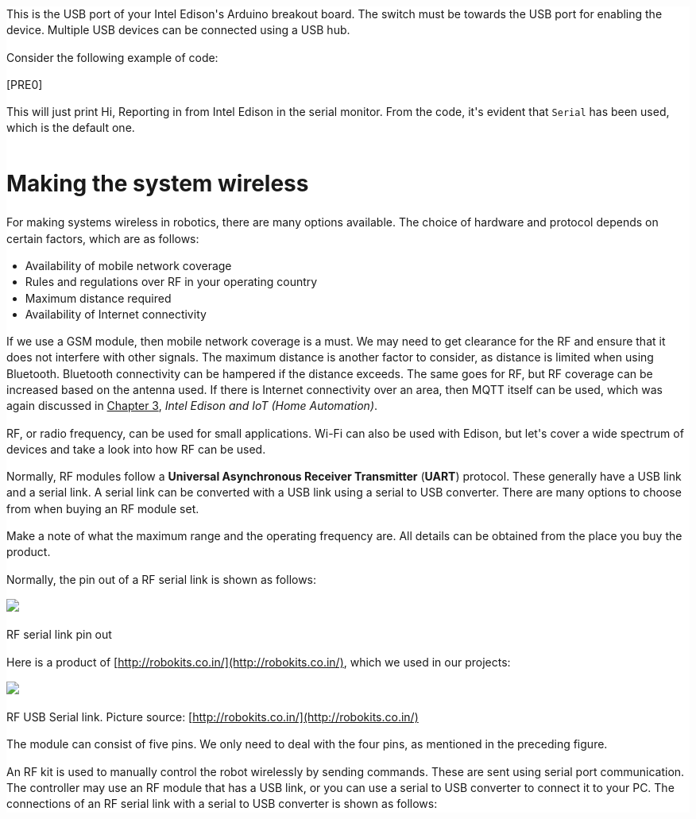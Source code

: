 This is the USB port of your Intel Edison's Arduino breakout board. The switch must be towards the USB port for enabling the device. Multiple USB devices can be connected using a USB hub.

Consider the following example of code:

[PRE0]

This will just print Hi, Reporting in from Intel Edison in the serial monitor. From the code, it's evident that `Serial` has been used, which is the default one.

# Making the system wireless

For making systems wireless in robotics, there are many options available. The choice of hardware and protocol depends on certain factors, which are as follows:

*   Availability of mobile network coverage
*   Rules and regulations over RF in your operating country
*   Maximum distance required
*   Availability of Internet connectivity

If we use a GSM module, then mobile network coverage is a must. We may need to get clearance for the RF and ensure that it does not interfere with other signals. The maximum distance is another factor to consider, as distance is limited when using Bluetooth. Bluetooth connectivity can be hampered if the distance exceeds. The same goes for RF, but RF coverage can be increased based on the antenna used. If there is Internet connectivity over an area, then MQTT itself can be used, which was again discussed in [Chapter 3](3bd53219-a287-4d8f-9a58-5a06c5b14062.xhtml), *Intel Edison and IoT (Home Automation)*.

RF, or radio frequency, can be used for small applications. Wi-Fi can also be used with Edison, but let's cover a wide spectrum of devices and take a look into how RF can be used.

Normally, RF modules follow a **Universal Asynchronous Receiver Transmitter** (**UART**) protocol. These generally have a USB link and a serial link. A serial link can be converted with a USB link using a serial to USB converter. There are many options to choose from when buying an RF module set.

Make a note of what the maximum range and the operating frequency are. All details can be obtained from the place you buy the product.

Normally, the pin out of a RF serial link is shown as follows:

![](img/image_06_007.jpg)

RF serial link pin out

Here is a product of [http://robokits.co.in/](http://robokits.co.in/), which we used in our projects:

![](img/image_06_008.jpg)

RF USB Serial link. Picture source: [http://robokits.co.in/](http://robokits.co.in/)

The module can consist of five pins. We only need to deal with the four pins, as mentioned in the preceding figure.

An RF kit is used to manually control the robot wirelessly by sending commands. These are sent using serial port communication. The controller may use an RF module that has a USB link, or you can use a serial to USB converter to connect it to your PC. The connections of an RF serial link with a serial to USB converter is shown as follows:
